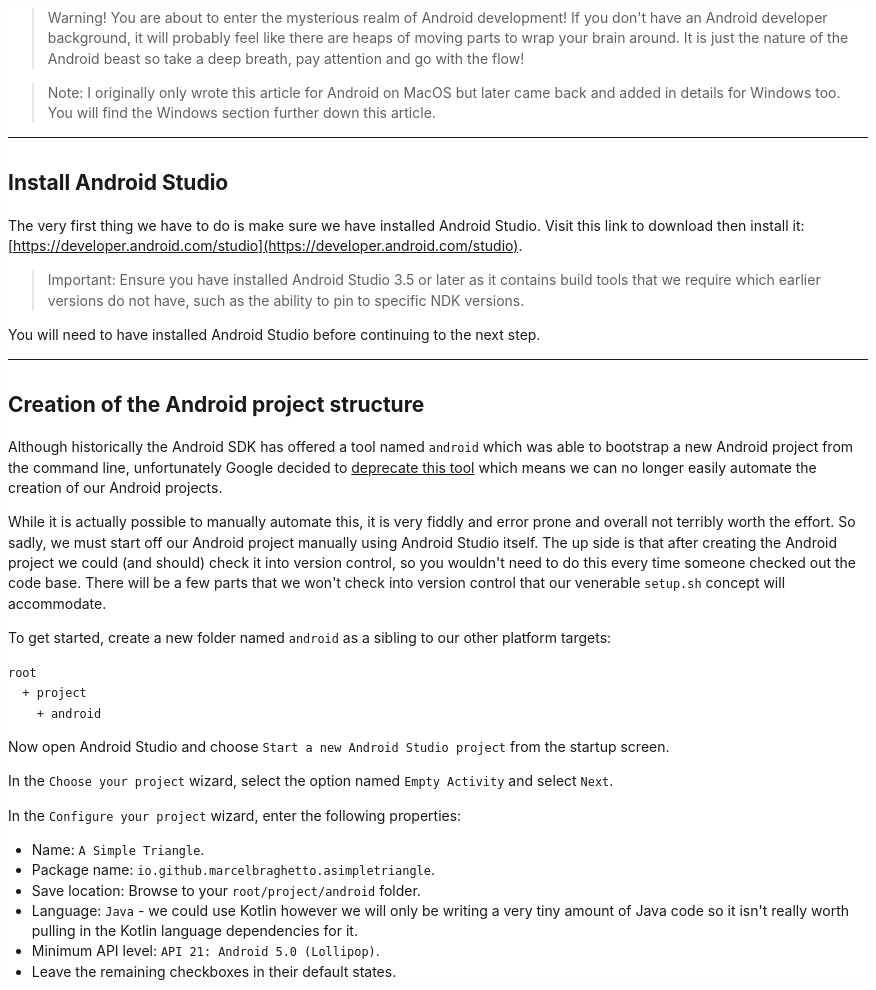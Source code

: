 > Warning! You are about to enter the mysterious realm of Android development! If you don't have an Android developer background, it will probably feel like there are heaps of moving parts to wrap your brain around. It is just the nature of the Android beast so take a deep breath, pay attention and go with the flow!

> Note: I originally only wrote this article for Android on MacOS but later came back and added in details for Windows too. You will find the Windows section further down this article.

<hr />

## Install Android Studio

The very first thing we have to do is make sure we have installed Android Studio. Visit this link to download then install it: [https://developer.android.com/studio](https://developer.android.com/studio).

> Important: Ensure you have installed Android Studio 3.5 or later as it contains build tools that we require which earlier versions do not have, such as the ability to pin to specific NDK versions.

You will need to have installed Android Studio before continuing to the next step.

<hr />

## Creation of the Android project structure

Although historically the Android SDK has offered a tool named `android` which was able to bootstrap a new Android project from the command line, unfortunately Google decided to [deprecate this tool](https://developer.android.com/studio/tools/help/android) which means we can no longer easily automate the creation of our Android projects.

While it is actually possible to manually automate this, it is very fiddly and error prone and overall not terribly worth the effort. So sadly, we must start off our Android project manually using Android Studio itself. The up side is that after creating the Android project we could (and should) check it into version control, so you wouldn't need to do this every time someone checked out the code base. There will be a few parts that we won't check into version control that our venerable `setup.sh` concept will accommodate.

To get started, create a new folder named `android` as a sibling to our other platform targets:

```
root
  + project
    + android
```

Now open Android Studio and choose `Start a new Android Studio project` from the startup screen.

In the `Choose your project` wizard, select the option named `Empty Activity` and select `Next`.

In the `Configure your project` wizard, enter the following properties:

- Name: `A Simple Triangle`.
- Package name: `io.github.marcelbraghetto.asimpletriangle`.
- Save location: Browse to your `root/project/android` folder.
- Language: `Java` - we could use Kotlin however we will only be writing a very tiny amount of Java code so it isn't really worth pulling in the Kotlin language dependencies for it.
- Minimum API level: `API 21: Android 5.0 (Lollipop)`.
- Leave the remaining checkboxes in their default states.
